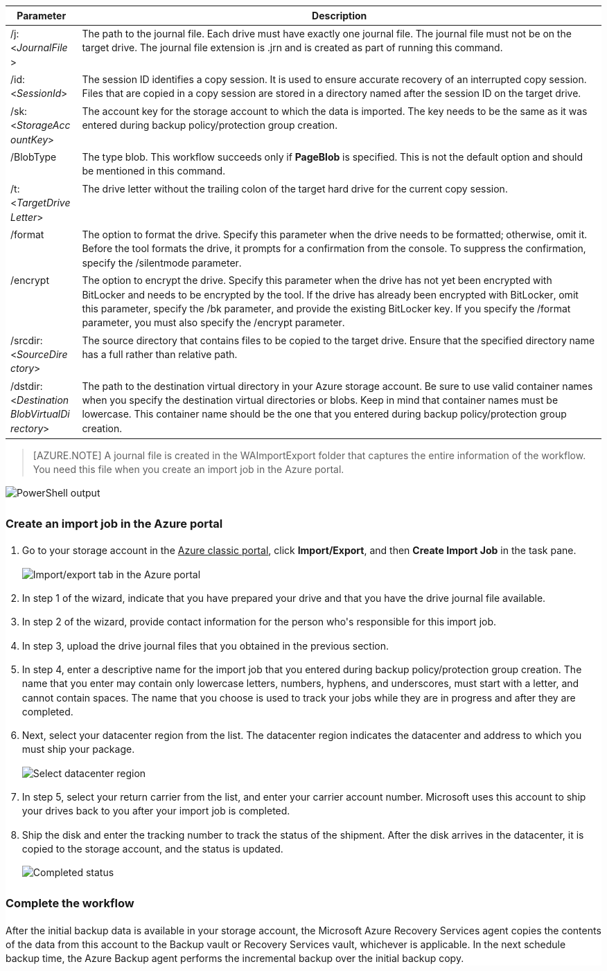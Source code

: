 | Parameter | Description
|-------------|-------------|
| /j:<*JournalFile*>| The path to the journal file. Each drive must have exactly one journal file. The journal file must not be on the target drive. The journal file extension is .jrn and is created as part of running this command.|
|/id:<*SessionId*> | The session ID identifies a copy session. It is used to ensure accurate recovery of an interrupted copy session. Files that are copied in a copy session are stored in a directory named after the session ID on the target drive.|
| /sk:<*StorageAccountKey*> | The account key for the storage account to which the data is imported. The key needs to be the same as it was entered during backup policy/protection group creation.|
| /BlobType | The type blob. This workflow succeeds only if **PageBlob** is specified. This is not the default option and should be mentioned in this command. |
|/t:<*TargetDriveLetter*> | The drive letter without the trailing colon of the target hard drive for the current copy session.|
|/format | The option to format the drive. Specify this parameter when the drive needs to be formatted; otherwise, omit it. Before the tool formats the drive, it prompts for a confirmation from the console. To suppress the confirmation, specify the /silentmode parameter.|
|/encrypt | The option to encrypt the drive. Specify this parameter when the drive has not yet been encrypted with BitLocker and needs to be encrypted by the tool. If the drive has already been encrypted with BitLocker, omit this parameter, specify the /bk parameter, and provide the existing BitLocker key. If you specify the /format parameter, you must also specify the /encrypt parameter. |
|/srcdir:<*SourceDirectory*> | The source directory that contains files to be copied to the target drive. Ensure that the specified directory name has a full rather than relative path.|
|/dstdir:<*DestinationBlobVirtualDirectory*> | The path to the destination virtual directory in your Azure storage account. Be sure to use valid container names when you specify the destination virtual directories or blobs. Keep in mind that container names must be lowercase.  This container name should be the one that you entered during backup policy/protection group creation.|

  > [AZURE.NOTE] A journal file is created in the WAImportExport folder that captures the entire information of the workflow. You need this file when you create an import job in the Azure portal.

  ![PowerShell output](./media/backup-azure-backup-import-export/psoutput.png)

### Create an import job in the Azure portal
1. Go to your storage account in the [Azure classic portal](https://manage.windowsazure.com/), click **Import/Export**, and then **Create Import Job** in the task pane.

    ![Import/export tab in the Azure portal](./media/backup-azure-backup-import-export/azureportal.png)

2. In step 1 of the wizard, indicate that you have prepared your drive and that you have the drive journal file available.
3. In step 2 of the wizard, provide contact information for the person who's responsible for this import job.
4. In step 3, upload the drive journal files that you obtained in the previous section.
5. In step 4, enter a descriptive name for the import job that you entered during backup policy/protection group creation. The name that you enter may contain only lowercase letters, numbers, hyphens, and underscores, must start with a letter, and cannot contain spaces. The name that you choose is used to track your jobs while they are in progress and after they are completed.
6. Next, select your datacenter region from the list. The datacenter region indicates the datacenter and address to which you must ship your package.

    ![Select datacenter region](./media/backup-azure-backup-import-export/dc.png)

7. In step 5, select your return carrier from the list, and enter your carrier account number. Microsoft uses this account to ship your drives back to you after your import job is completed.

8. Ship the disk and enter the tracking number to track the status of the shipment. After the disk arrives in the datacenter, it is copied to the storage account, and the status is updated.

    ![Completed status](./media/backup-azure-backup-import-export/complete.png)

### Complete the workflow
After the initial backup data is available in your storage account, the Microsoft Azure Recovery Services agent copies the contents of the data from this account to the Backup vault or Recovery Services vault, whichever is applicable. In the next schedule backup time, the Azure Backup agent performs the incremental backup over the initial backup copy.
